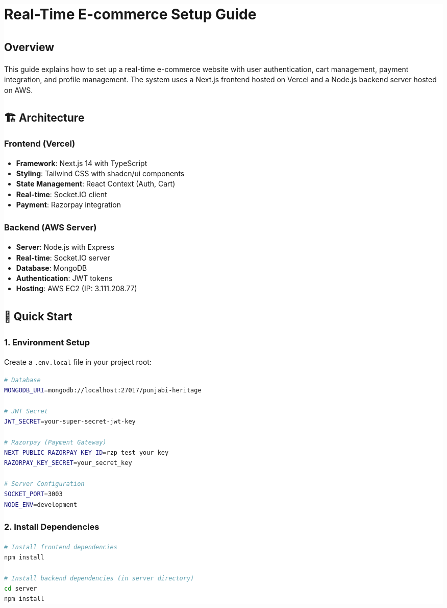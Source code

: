 # Real-Time E-commerce Setup Guide

## Overview
This guide explains how to set up a real-time e-commerce website with user authentication, cart management, payment integration, and profile management. The system uses a Next.js frontend hosted on Vercel and a Node.js backend server hosted on AWS.

## 🏗️ Architecture

### Frontend (Vercel)
- **Framework**: Next.js 14 with TypeScript
- **Styling**: Tailwind CSS with shadcn/ui components
- **State Management**: React Context (Auth, Cart)
- **Real-time**: Socket.IO client
- **Payment**: Razorpay integration

### Backend (AWS Server)
- **Server**: Node.js with Express
- **Real-time**: Socket.IO server
- **Database**: MongoDB
- **Authentication**: JWT tokens
- **Hosting**: AWS EC2 (IP: 3.111.208.77)

## 🚀 Quick Start

### 1. Environment Setup

Create a `.env.local` file in your project root:

```bash
# Database
MONGODB_URI=mongodb://localhost:27017/punjabi-heritage

# JWT Secret
JWT_SECRET=your-super-secret-jwt-key

# Razorpay (Payment Gateway)
NEXT_PUBLIC_RAZORPAY_KEY_ID=rzp_test_your_key
RAZORPAY_KEY_SECRET=your_secret_key

# Server Configuration
SOCKET_PORT=3003
NODE_ENV=development
```

### 2. Install Dependencies

```bash
# Install frontend dependencies
npm install

# Install backend dependencies (in server directory)
cd server
npm install
```
